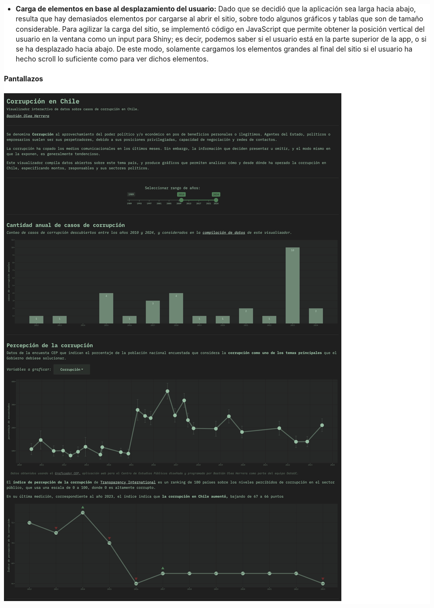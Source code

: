 - **Carga de elementos en base al desplazamiento del usuario:** Dado que se decidió que la aplicación sea larga hacia abajo, resulta que hay demasiados elementos por cargarse al abrir el sitio, sobre todo algunos gráficos y tablas que son de tamaño considerable. Para agilizar la carga del sitio, se implementó código en JavaScript que permite obtener la posición vertical del usuario en la ventana como un input para Shiny; es decir, podemos saber si el usuario está en la parte superior de la app, o si se ha desplazado hacia abajo. De este modo, solamente cargamos los elementos grandes al final del sitio si el usuario ha hecho scroll lo suficiente como para ver dichos elementos.


#### Pantallazos
![Corrupción en Chile, visualizador interactivo de datos 1](otros/pantallazos/pantallazo_corrupcion_chile_a.jpg)